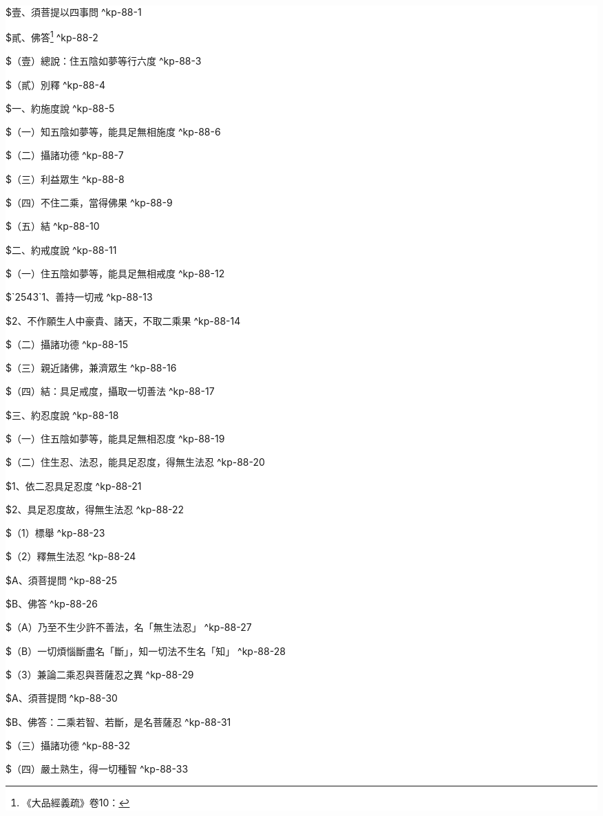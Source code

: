 $壹、須菩提以四事問 ^kp-88-1

$貳、佛答[^3] ^kp-88-2

$（壹）總說：住五陰如夢等行六度 ^kp-88-3

$（貳）別釋 ^kp-88-4

$一、約施度說 ^kp-88-5

$（一）知五陰如夢等，能具足無相施度 ^kp-88-6

$（二）攝諸功德 ^kp-88-7

$（三）利益眾生 ^kp-88-8

$（四）不住二乘，當得佛果 ^kp-88-9

$（五）結 ^kp-88-10

$二、約戒度說 ^kp-88-11

$（一）住五陰如夢等，能具足無相戒度 ^kp-88-12

$\`2543\`1、善持一切戒 ^kp-88-13

$2、不作願生人中豪貴、諸天，不取二乘果 ^kp-88-14

$（二）攝諸功德 ^kp-88-15

$（三）親近諸佛，兼濟眾生 ^kp-88-16

$（四）結：具足戒度，攝取一切善法 ^kp-88-17

$三、約忍度說 ^kp-88-18

$（一）住五陰如夢等，能具足無相忍度 ^kp-88-19

$（二）住生忍、法忍，能具足忍度，得無生法忍 ^kp-88-20

$1、依二忍具足忍度 ^kp-88-21

$2、具足忍度故，得無生法忍 ^kp-88-22

$（1）標舉 ^kp-88-23

$（2）釋無生法忍 ^kp-88-24

$A、須菩提問 ^kp-88-25

$B、佛答 ^kp-88-26

$（A）乃至不生少許不善法，名「無生法忍」 ^kp-88-27

$（B）一切煩惱斷盡名「斷」，知一切法不生名「知」 ^kp-88-28

$（3）兼論二乘忍與菩薩忍之異 ^kp-88-29

$A、須菩提問 ^kp-88-30

$B、佛答：二乘若智、若斷，是名菩薩忍 ^kp-88-31

$（三）攝諸功德 ^kp-88-32

$（四）嚴土熟生，得一切種智 ^kp-88-33


[^1]: 梨＝黎【明】。（大正25，675d，n.11）
[^2]: （1）《放光般若經》卷17〈77 有相品〉：
[^3]: 《大品經義疏》卷10：
[^4]: 如夢、如化等，參見《大智度論》卷6〈1
[^5]: 《大般若波羅蜜多經》卷467〈75 無雜品〉：
[^6]: 〔施者無相〕－【宋】【元】【明】【宮】。（大正25，675d，n.12）
[^7]: 《大般若波羅蜜多經》卷467〈75
[^8]: 相＋（三昧）【石】。（大正25，675d，n.13）
[^9]: 《大般若波羅蜜多經》卷467〈75
[^10]: 《大般若波羅蜜多經》卷467〈75
[^11]: 知＋（知）【聖】。（大正25，675d，n.14）
[^12]: 《大般若波羅蜜多經》卷467〈75
[^13]: 《彌沙塞部和醯五分律》卷15：
[^14]: 《大般若波羅蜜多經》卷467〈75
[^15]: 《大般若波羅蜜多經》卷467〈75
[^16]: 〔染〕－【聖】。（大正25，675d，n.15）
[^17]: 《大般若波羅蜜多經》卷467〈75
[^18]: 〔化〕－【宋】【元】【明】【宮】。（大正25，675d，n.16）
[^19]: 〔身〕－【宋】【元】【明】【宮】【聖】。（大正25，675d，n.17）
[^20]: 《大般若波羅蜜多經》卷467〈75
[^21]: 〔取〕－【宋】【元】【明】【宮】【聖】。（大正25，675d，n.18）
[^22]: 《大般若波羅蜜多經》卷467〈75
[^23]: 杖＝仗【宋】。（大正25，676d，n.1）
[^24]: 《大般若波羅蜜多經》卷467〈75 無雜品〉：
[^25]: 害＝割【宋】【元】【明】【宮】。（大正25，676d，n.2）
[^26]: 《大般若波羅蜜多經》卷467〈75 無雜品〉：
[^27]: 〔法〕－【宋】【元】【明】【宮】。（大正25，676d，n.3）
[^28]: 《大般若波羅蜜多經》卷467〈75 無雜品〉：
[^29]: 《大般若波羅蜜多經》卷467〈75 無雜品〉：
[^30]: 《大般若波羅蜜多經》卷467〈75 無雜品〉：
[^31]: 〔如〕－【宋】【元】【明】【宮】。（大正25，676d，n.4）
[^32]: 及空＝乃至【石】。（大正25，676d，n.5）
[^33]: 教＝故【宮】。（大正25，676d，n.6）
[^34]: 《大般若波羅蜜多經》卷468〈75
[^35]: 解脫＝背捨【石】。（大正25，676d，n.7）
[^36]: 是＋（中）【宋】【元】【明】【宮】【聖】。（大正25，676d，n.8）
[^37]: 世界＝國土【石】。（大正25，676d，n.9）
[^38]: 《大般若波羅蜜多經》卷468〈75
[^39]: 〔入〕－【宋】【元】【明】【宮】【聖】。（大正25，676d，n.10）
[^40]: 相＋（三昧）【石】。（大正25，676d，n.11）
[^41]: （1）《放光般若經》卷17〈77
[^42]: 《大般若波羅蜜多經》卷468〈75
[^43]: 蜜＋（菩薩）【石】。（大正25，676d，n.12）
[^44]: 提＋（是）【石】。（大正25，676d，n.13）
[^45]: 薩＋（摩訶薩）【石】。（大正25，676d，n.14）
[^46]: 《大般若波羅蜜多經》卷468〈75 無雜品〉：
[^47]: 《大般若波羅蜜多經》卷468〈75 無雜品〉：
[^48]: 《大般若波羅蜜多經》卷468〈75 無雜品〉：
[^49]: （亦）＋不【宮】。（大正25，676d，n.15）
[^50]: 《大般若波羅蜜多經》卷468〈75
[^51]: 《大般若波羅蜜多經》卷468〈75
[^52]: 及如幻法＝亦不得【石】。（大正25，676d，n.16）
[^53]: 《大般若波羅蜜多經》卷468〈75
[^54]: 法＋（法）【石】。（大正25，676d，n.17）
[^55]: 《大般若波羅蜜多經》卷468〈75
[^56]: 夢＋（亦）【石】。（大正25，677d，n.1）
[^57]: 《大般若波羅蜜多經》卷468〈75
[^58]: 法＝生以【聖】。（大正25，677d，n.2）
[^59]: 〔修〕－【宋】【宮】。（大正25，677d，n.3）
[^60]: 《大般若波羅蜜多經》卷468〈75
[^61]: 相＋（三昧）【石】。（大正25，677d，n.4）
[^62]: （不）＋見【元】【明】【石】。（大正25，677d，n.5）
[^63]: 《大般若波羅蜜多經》卷468〈75
[^64]: 〔無相〕－【聖】【石】。（大正25，677d，n.6）
[^65]: 〔於〕－【宋】【宮】。（大正25，677d，n.7）
[^66]: 〔是〕－【宋】【宮】。（大正25，677d，n.8）
[^67]: 定＝空【聖】。（大正25，677d，n.9）
[^68]: 《大般若波羅蜜多經》卷468〈75 無雜品〉：
[^69]: 《大般若波羅蜜多經》卷468〈75
[^70]: 〔故〕－【宮】【聖】。（大正25，677d，n.10）
[^71]: 《大般若波羅蜜多經》卷468〈75
[^72]: 《大般若波羅蜜多經》卷468〈75
[^73]: 〔【論】〕－【宋】【元】【明】【宮】【聖】。（大正25，677d，n.11）
[^74]: 今＝令【宋】【元】【明】【宮】。（大正25，677d，n.12）
[^75]: 夫＝人【宋】【元】【明】【宮】【聖】【石】。（大正25，677d，n.13）
[^76]: 住＝在【明】，〔住〕－【石】。（大正25，677d，n.14）
[^77]: 〔六〕－【宋】【元】【明】【宮】【聖】。（大正25，677d，n.15）
[^78]: 〔雲〕－【聖】。（大正25，677d，n.16）
[^79]: 〔一〕－【宋】【宮】。（大正25，677d，n.17）
[^80]: （1）數：1.計算，查點。5.數說，一件一件地說。8.分辨，詳察。（《漢語大詞典》（五），p.507）
[^81]: 尸＋（羅）【宋】【元】【明】【宮】【石】。（大正25，677d，n.18）
[^82]: 《摩訶般若波羅蜜經》卷23〈76
[^83]: 卷第八十九首【石】，（大智......八）十二字＝（釋四攝品第七十八之上）十字【明】，（大智度論釋第七十八品四攝品）十三字【宮】，（摩訶般若波羅蜜品第七十七四攝品八十九）十八字【石】。（大正25，677d，n.21）
[^84]: 《大般若波羅蜜多經》卷468〈76 眾德相品〉：
[^85]: 〔無〕－【宋】【宮】。（大正25，678d，n.1）
[^86]: 〔有〕－【宋】【元】【明】【宮】。（大正25，678d，n.2）
[^87]: （1）《放光般若經》卷18〈78
[^88]: 〔無邊〕－【宋】【元】【明】【宮】。（大正25，678d，n.5）
[^89]: 種種因緣＝因緣種種【宋】【元】【明】【宮】【聖】。（大正25，678d，n.6）
[^90]: 《大般若波羅蜜多經》卷469〈76 眾德相品〉：
[^91]: 《大般若波羅蜜多經》卷469〈76 眾德相品〉：
[^92]: 所＝而【宋】【元】【明】【宮】【石】。（大正25，678d，n.13）
[^93]: 無＋（分）【元】【明】【石】。（大正25，678d，n.15）
[^94]: 〔法〕－【宋】【元】【明】【宮】。（大正25，678d，n.16）
[^95]: 《大般若波羅蜜多經》卷469〈76
[^96]: （1）案：《大正藏》原作「匈」，今依《高麗藏》作「匃」（第14冊，1264c4）。
[^97]: 〔應〕－【宋】【元】【明】【宮】【聖】。（大正25，678d，n.18）
[^98]: （1）《放光般若經》卷18〈78 住二空品〉：
[^99]: 支節：1.四肢。2.指四肢關節。（《漢語大詞典》（四），p.1382）
[^100]: 《大般若波羅蜜多經》卷469〈76 眾德相品〉：
[^101]: 湯：1.沸水，熱水。（《漢語大詞典》（五），p.1459）
[^102]: 三事教化，即神足、他心、教誡三神變。參見《雜阿含經》卷8（197經）（大正2，50b14-c6）。
[^103]: 《大般若波羅蜜多經》卷469〈76
[^104]: 給使：1.服事，供人役使。2.供役使之人。（《漢語大詞典》（九），p.825）
[^105]: 養＝給【宋】【元】【明】【宮】【聖】。（大正25，679d，n.3）
[^106]: 《大般若波羅蜜多經》卷469〈76
[^107]: 〔者〕－【宋】【元】【明】【宮】。（大正25，679d，n.4）
[^108]: 《大般若波羅蜜多經》卷469〈76
[^109]: 〔為〕－【宋】【元】【明】【宮】。（大正25，679d，n.7）
[^110]: 〔取〕－【宋】【元】【明】【宮】【聖】。（大正25，679d，n.8）
[^111]: 頗（ㄆㄛ）梨：指狀如水晶的寶石。（《漢語大詞典》（十二），p.287）
[^112]: （1）珂貝＝呵珼【石】。（大正25，679d，n.9）
[^113]: 《大般若波羅蜜多經》卷469〈76
[^114]: 相＋（三昧）【石】。（大正25，679d，n.12）
[^115]: 後＝復【元】【明】。（大正25，679d，n.14）
[^116]: 敷演：1.陳述而加以發揮。（《漢語大詞典》（五），p.505）
[^117]: （1）《放光般若經》卷18〈78
[^118]: 〔無漏〕－【宋】。（大正25，679d，n.18）
[^119]: 《大般若波羅蜜多經》卷469〈76
[^120]: 《大般若波羅蜜多經》卷469〈76 眾德相品〉：
[^121]: 〔言菩......何〕三十一字－【聖】。（大正25，680d，n.1）
[^122]: 《大般若波羅蜜多經》卷469〈76 眾德相品〉：
[^123]: 參見《大智度論》卷19〈1 序品〉（大正25，197b19-205c21）。
[^124]: 參見《大智度論》卷19〈1 序品〉（大正25，198c10-202b22）、卷31〈1
[^125]: 循＝修【石】。（大正25，680d，n.3）
[^126]: 〔觀〕－【宋】【元】【明】【聖】。（大正25，680d，n.5）
[^127]: 所愛＝所受【宋】【元】【明】，＝愛【聖】。（大正25，680d，n.6）
[^128]: 《大般若波羅蜜多經》卷469〈76
[^129]: 參見《大智度論》卷19〈1 序品〉（大正25，202b22-c6）。
[^130]: 《大般若波羅蜜多經》卷469〈76
[^131]: 參見《大智度論》卷2〈1 序品〉（大正25，68a19-68b3）、卷5〈1
[^132]: 《大般若波羅蜜多經》卷469〈76
[^133]: 「五根、五力」，參見《大智度論》卷19〈1
[^134]: 參見《大智度論》卷19〈1 序品〉（大正25，205a2-29）。
[^135]: 〔息〕－【聖】【石】。（大正25，680d，n.7）
[^136]: 參見《大智度論》卷19〈1
[^137]: 參見《大智度論》卷20〈1 序品〉（大正25，206a8-208a1）。
[^138]: 相＋（三昧）【石】。（大正25，680d，n.8）
[^139]: 參見《大智度論》卷21〈1 序品〉（大正25，215a7-216a27）。
[^140]: 內＋（有）【元】【明】。（大正25，680d，n.9）
[^141]: 背捨＝解脫【宋】【聖】。（大正25，680d，n.10）
[^142]: 一切＝有【宋】【元】【明】【聖】。（大正25，680d，n.11）
[^143]: 參見《大智度論》卷21〈1 序品〉（大正25，216c24-217a1）。
[^144]: 法＋（相）【宋】。（大正25，680d，n.12）
[^145]: 參見《大智度論》卷24〈1 序品〉（大正25，235c22-241b15）、卷25〈1
[^146]: 〔知〕－【宋】【元】【明】。（大正25，680d，n.14）
[^147]: 〔法〕－【聖】【石】。（大正25，680d，n.15）
[^148]: 〔一切〕－【宋】【元】【明】。（大正25，680d，n.16）
[^149]: 參見《大智度論》卷25〈1 序品〉（大正25，241b24-245b9）、卷48〈19
[^150]: 〔佛〕－【宋】【元】【明】。（大正25，680d，n.17）
[^151]: 〔有〕－【宋】【元】【明】。（大正25，680d，n.18）
[^152]: 參見《大智度論》卷25〈1 序品〉（大正25，246a22-247b2）、卷74〈57
[^153]: 〔為〕－【宋】【元】【明】【聖】。（大正25，680d，n.19）
[^154]: 〔為〕－【宋】【元】【明】。（大正25，680d，n.20）
[^155]: 參見《大智度論》卷26〈1 序品〉（大正25，247b11-256b4）。
[^156]: 〔者〕－【石】。（大正25，680d，n.21）
[^157]: 想＝相【宋】【元】。（大正25，680d，n.22）
[^158]: 〔已〕－【宋】【元】【明】【聖】。（大正25，680d，n.23）
[^159]: 減＝咸【聖】。（大正25，680d，n.24）
[^160]: 參見《大智度論》卷4〈1 序品〉（大正25，90a22-91b21）、卷21〈1
[^161]: （1）奩（ㄌㄧㄢˊ）：1.古代盛梳妝用品的器具。《後漢書‧皇后紀‧光烈陰皇后》："視太后鏡奩中物，感動悲涕。"李賢
[^162]: 《大智度論》卷4〈1
[^163]: 趺（ㄈㄨ）：1.同" 跗 "。腳背。2.同" 跗
[^164]: 《大般若波羅蜜多經》卷469〈76
[^165]: （1）𨄔𨄔＝腨腨【元】【明】。（大正25，681d，n.2）
[^166]: 尼俱盧樹（nyagrodha）：banyan（印度）榕樹。
[^167]: 軟＋（而）【宋】【元】【明】。（大正25，681d，n.3）
[^168]: （1）蜹＝虻【石】。（大正25，681d，n.5）
[^169]: 頰（ㄐㄧㄚˊ）：1.臉的兩側從眼到下頜部分。（《漢語大詞典》（十二），p.311）
[^170]: （1）參見《大智度論》卷21〈1
[^171]: （1）《大智度論》卷4〈1
[^172]: 睫＝䀹【宋】，＝𥇒【元】【明】。（大正25，681d，n.6）
[^173]: （1）兜羅綿：1.棉。亦為草木花絮之總稱。（《漢語大詞典》（二），p.280）
[^174]: 肉＋（骨）【宋】【元】【明】【石】。（大正25，681d，n.7）
[^175]: 世界＝國土【石】。（大正25，681d，n.8）
[^176]: 〔則〕－【宋】【元】【明】【聖】。（大正25，681d，n.9）
[^177]: 《大般若波羅蜜多經》卷470〈76
[^178]: 眾＋（生）【元】【明】。（大正25，681d，n.11）
[^179]: 《大般若波羅蜜多經》卷470〈76
[^180]: 上來已＝上已來【宋】【聖】【石】，＝從上已來【元】【明】。（大正25，681d，n.12）
[^181]: 〔品〕－【元】【明】。（大正25，681d，n.13）
[^182]: 《正觀》（6），p.212：《大智度論》卷86（大正25，665a23-b4）、卷87（大正25，674b12-18）、卷40（大正25，356a）。
[^183]: 中＝法【宋】【元】【明】【聖】。（大正25，681d，n.14）
[^184]: 悲＝愁【宋】【元】【明】【聖】。（大正25，681d，n.15）
[^185]: 〔貪〕－【宋】【元】【明】。（大正25，681d，n.16）
[^186]: 次復＝復次【宋】【元】【明】。（大正25，681d，n.17）
[^187]: 問＝門【聖】。（大正25，681d，n.18）
[^188]: 〔門〕－【宋】【元】【明】。（大正25，682d，n.1）
[^189]: （1）參見Lamotte（1944, p.264,
[^190]: （是）＋三【石】。（大正25，682d，n.2）
[^191]: 倍＝位【聖】。（大正25，682d，n.3）
[^192]: 〔見〕－【宋】【元】【明】。（大正25，682d，n.4）
[^193]: 大赦：對全國已判罪犯普遍赦免或減刑。（《漢語大詞典》（二）p.1368）
[^194]: 及：1.追上，趕上。2
[^195]: 〔說〕－【宋】【元】【明】。（大正25，682d，n.5）
[^196]: 參見《維摩詰所說經》卷下〈11
[^197]: 〔慈〕－【聖】。（大正25，682d，n.6）
[^198]: （1）參見《妙法蓮華經》卷6〈23
[^199]: 緣＋（果報）【宋】【元】【明】。（大正25，682d，n.8）
[^200]: 有＝又【宋】【元】【明】。（大正25，682d，n.12）
[^201]: 《正觀》（6），p.212：《大智度論》卷4（大正25，91a20-b5）。又參見《大智度論》卷2（大正25，70b19-29）、卷25（大正25，244c-245a）。
[^202]: 故＝果【宋】【元】【明】。（大正25，683d，n.1）
[^203]: 〔為〕－【聖】。（大正25，683d，n.3）
[^204]: （1）〔法身大〕－【聖】。（大正25，683d，n.4）
[^205]: 「四念處」等三十七道品，參見《大智度論》卷19〈1
[^206]: 〔則〕－【宋】【元】【明】。（大正25，683d，n.6）
[^207]: 〔非處〕－【聖】。（大正25，683d，n.7）
[^208]: 〔者〕－【宋】【元】【明】。（大正25，683d，n.8）
[^209]: 〔力〕－【宋】【元】【明】。（大正25，683d，n.9）
[^210]: 〔而〕－【宋】【元】【明】。（大正25，683d，n.10）
[^211]: 作＝行【石】。（大正25，683d，n.11）
[^212]: 欲＝故【宋】【元】【明】。（大正25，683d，n.12）
[^213]: 瘡＝創【聖】【石】。（大正25，683d，n.14）
[^214]: 尚可得道，舍利弗不知而不度。（印順法師，《大智度論筆記》［H027］p.421）
[^215]: 利鈍根＝根利鈍【宋】【元】【明】。（大正25，683d，n.18）
[^216]: 七種道，即上所言「三惡道并人、天、阿修羅、涅槃道」。
[^217]: 《正觀》（6），p.212：《大智度論》卷29（大正25，274b26-c4）。
[^218]: 現＋（相）【宋】【元】【明】。（大正25，684d，n.2）
[^219]: 又＝入【明】。（大正25，684d，n.3）
[^220]: 爪＝抓【宋】【宮】，＝瓜【明】，＝扴【石】。（大正25，684d，n.4）
[^221]: 案：「彌帝\[肄-聿+(入/米)\]力利」，或作「彌帝隸尸利」。參見印順法師，《大智度論》（標點本），p.3320校勘：原「力」乃「尸」字之誤。
[^222]: 腫＝朣【明】。（大正25，684d，n.5）
[^223]: 〔好〕－【宋】【元】【明】【宮】【聖】【石】。（大正25，684d，n.7）
[^224]: 密＝蜜【宋】【元】【明】【宮】。（大正25，684d，n.9）
[^225]: （1）參見《大寶積經》卷10〈3
[^226]: \[骨\*專\]＝膊【宋】【元】【明】【宮】。（大正25，684d，n.10）
[^227]: 三十二相之「肩圓好」（No.21）。
[^228]: （1）三十二相之「頂髻肉成」（No.32）。
[^229]: 髀（ㄅㄧˋ）：1.大腿骨。2.指股部，大腿。（《漢語大詞典》（十二），p.408）
[^230]: （1）三十二相之「足下二輪相」（No.2）。
[^231]: 三十二相之「手足指長勝於餘人」（No.3），八十隨好之「指長纖圓」（No.14）。
[^232]: 八十隨好之「鼻直高好」（No.2）。
[^233]: 三十二相之「舌大、軟、薄，能覆面至耳髮際」（No.27）。
[^234]: 〔相〕－【宋】【元】【明】【宮】。（大正25，684d，n.13）
[^235]: 好＋（釋第七六品訖第七十七品上）【聖】。（大正25，684d，n.14）